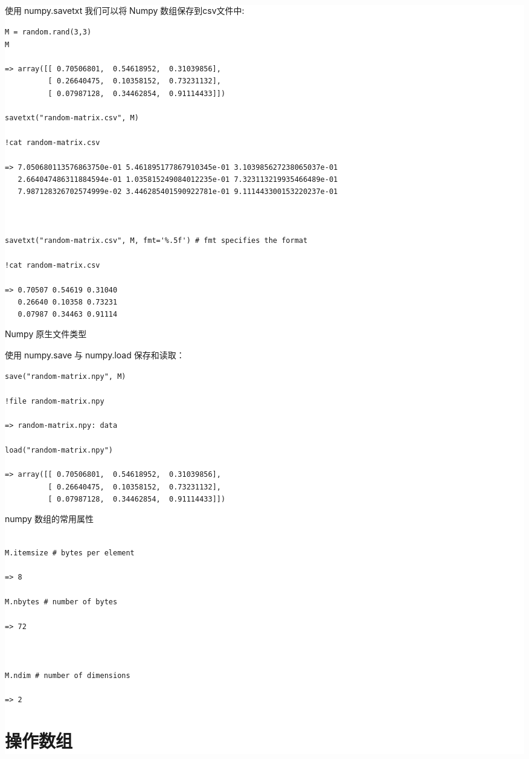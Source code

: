 
使用 numpy.savetxt 我们可以将 Numpy 数组保存到csv文件中:
```
M = random.rand(3,3)
M

=> array([[ 0.70506801,  0.54618952,  0.31039856],
          [ 0.26640475,  0.10358152,  0.73231132],
          [ 0.07987128,  0.34462854,  0.91114433]])

savetxt("random-matrix.csv", M)

!cat random-matrix.csv

=> 7.050680113576863750e-01 5.461895177867910345e-01 3.103985627238065037e-01
   2.664047486311884594e-01 1.035815249084012235e-01 7.323113219935466489e-01
   7.987128326702574999e-02 3.446285401590922781e-01 9.111443300153220237e-01



savetxt("random-matrix.csv", M, fmt='%.5f') # fmt specifies the format

!cat random-matrix.csv

=> 0.70507 0.54619 0.31040
   0.26640 0.10358 0.73231
   0.07987 0.34463 0.91114
```
Numpy 原生文件类型

使用 numpy.save 与 numpy.load 保存和读取：
```
save("random-matrix.npy", M)

!file random-matrix.npy

=> random-matrix.npy: data

load("random-matrix.npy")

=> array([[ 0.70506801,  0.54618952,  0.31039856],
          [ 0.26640475,  0.10358152,  0.73231132],
          [ 0.07987128,  0.34462854,  0.91114433]])
```
numpy 数组的常用属性
```

M.itemsize # bytes per element

=> 8

M.nbytes # number of bytes

=> 72



M.ndim # number of dimensions

=> 2
```
# 操作数组
